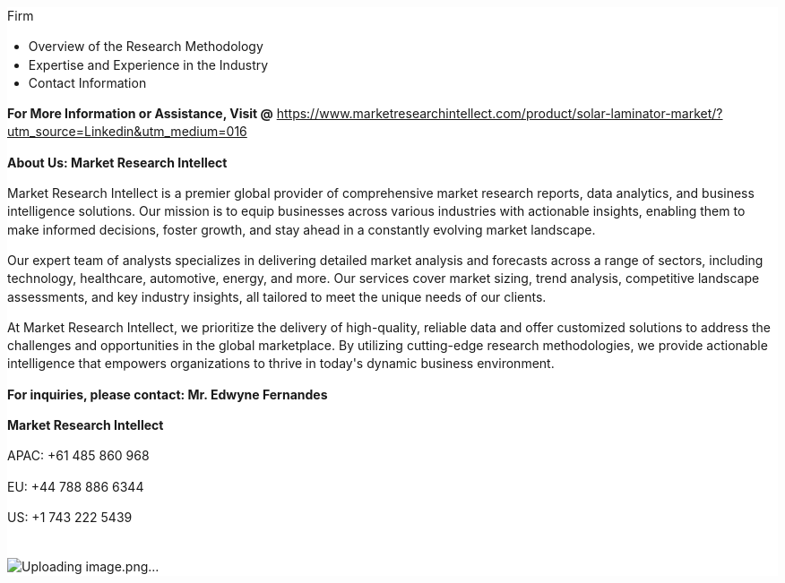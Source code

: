 Firm</strong></p><ul><li>Overview of the Research Methodology</li><li>Expertise and Experience in the Industry</li><li>Contact Information</li></ul></div><div class="article-main__content" data-test-id="publishing-text-block"><p><span class="font-[700]"><strong>For More Information or Assistance, Visit @</strong>&nbsp;<a href="https://www.marketresearchintellect.com/product/solar-laminator-market/?utm_source=Linkedin&utm_medium=016">https://www.marketresearchintellect.com/product/solar-laminator-market/?utm_source=Linkedin&utm_medium=016</a></span></p><p><strong>About Us: Market Research Intellect</strong></p><p>Market Research Intellect is a premier global provider of comprehensive market research reports, data analytics, and business intelligence solutions. Our mission is to equip businesses across various industries with actionable insights, enabling them to make informed decisions, foster growth, and stay ahead in a constantly evolving market landscape.</p><p>Our expert team of analysts specializes in delivering detailed market analysis and forecasts across a range of sectors, including technology, healthcare, automotive, energy, and more. Our services cover market sizing, trend analysis, competitive landscape assessments, and key industry insights, all tailored to meet the unique needs of our clients.</p><p>At Market Research Intellect, we prioritize the delivery of high-quality, reliable data and offer customized solutions to address the challenges and opportunities in the global marketplace. By utilizing cutting-edge research methodologies, we provide actionable intelligence that empowers organizations to thrive in today's dynamic business environment.</p><p><strong>For inquiries, please contact: Mr. Edwyne Fernandes</strong></p><p><strong>Market Research Intellect</strong></p><p>APAC: +61 485 860 968</p><p>EU: +44 788 886 6344</p><p>US: +1 743 222 5439</p></div><div class="article-main__content" data-test-id="publishing-text-block">&nbsp;</div>
![Uploading image.png…]()
